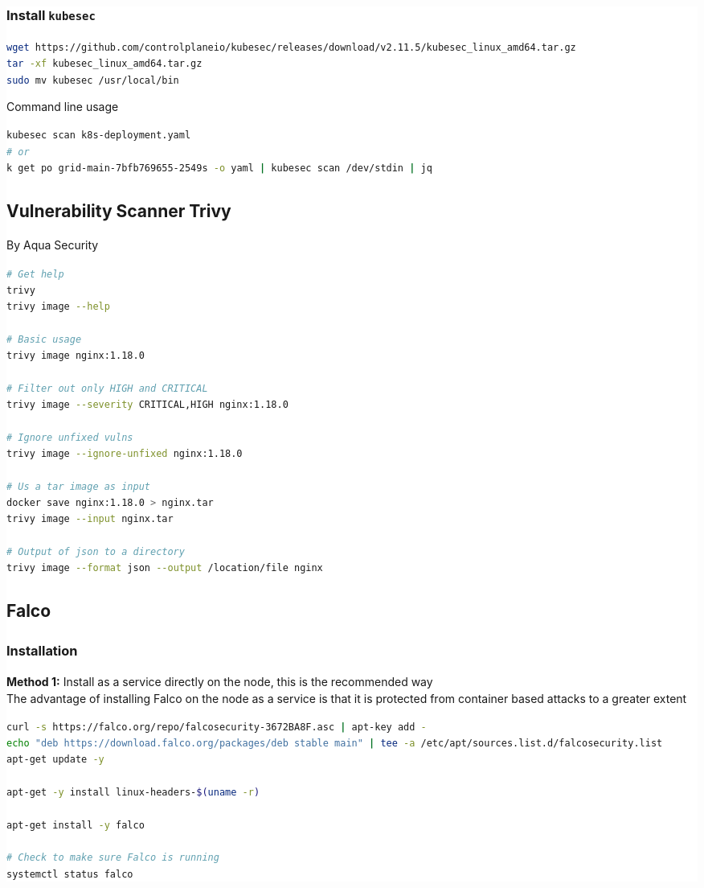 ### Install `kubesec`
```sh
wget https://github.com/controlplaneio/kubesec/releases/download/v2.11.5/kubesec_linux_amd64.tar.gz
tar -xf kubesec_linux_amd64.tar.gz
sudo mv kubesec /usr/local/bin
```
Command line usage  
```sh
kubesec scan k8s-deployment.yaml
# or
k get po grid-main-7bfb769655-2549s -o yaml | kubesec scan /dev/stdin | jq
```

## Vulnerability Scanner Trivy

By Aqua Security

```sh
# Get help
trivy 
trivy image --help

# Basic usage
trivy image nginx:1.18.0

# Filter out only HIGH and CRITICAL
trivy image --severity CRITICAL,HIGH nginx:1.18.0

# Ignore unfixed vulns
trivy image --ignore-unfixed nginx:1.18.0

# Us a tar image as input
docker save nginx:1.18.0 > nginx.tar
trivy image --input nginx.tar

# Output of json to a directory
trivy image --format json --output /location/file nginx
```

## Falco
### Installation

**Method 1:** Install as a service directly on the node, this is the recommended way  
The advantage of installing Falco on the node as a service is that it is protected from container based attacks to a greater extent
```sh
curl -s https://falco.org/repo/falcosecurity-3672BA8F.asc | apt-key add -
echo "deb https://download.falco.org/packages/deb stable main" | tee -a /etc/apt/sources.list.d/falcosecurity.list
apt-get update -y

apt-get -y install linux-headers-$(uname -r)

apt-get install -y falco

# Check to make sure Falco is running
systemctl status falco
```

